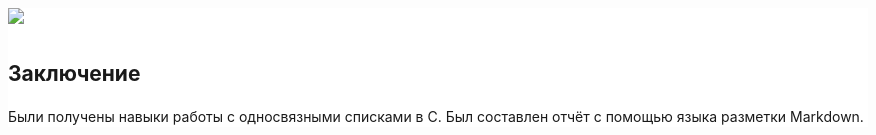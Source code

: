 
[![](https://gitlab.com/Tukhvatulina/practices-729-1-tka/-/raw/master/pr3/pr3_pipeline.png)](https://gitlab.com/Tukhvatulina/practices-729-1-tka/-/blob/master/pr3/pr3_pipeline.png)

## Заключение

Были получены навыки работы с односвязными списками в C.
Был составлен отчёт с помощью языка разметки Markdown.
